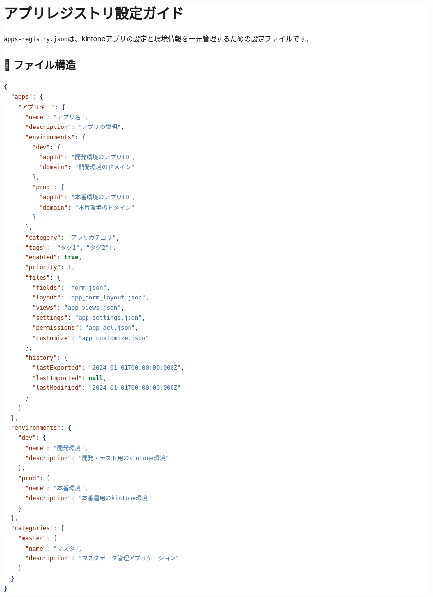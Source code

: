 # アプリレジストリ設定ガイド

`apps-registry.json`は、kintoneアプリの設定と環境情報を一元管理するための設定ファイルです。

## 📁 ファイル構造

```json
{
  "apps": {
    "アプリキー": {
      "name": "アプリ名",
      "description": "アプリの説明",
      "environments": {
        "dev": {
          "appId": "開発環境のアプリID",
          "domain": "開発環境のドメイン"
        },
        "prod": {
          "appId": "本番環境のアプリID",
          "domain": "本番環境のドメイン"
        }
      },
      "category": "アプリカテゴリ",
      "tags": ["タグ1", "タグ2"],
      "enabled": true,
      "priority": 1,
      "files": {
        "fields": "form.json",
        "layout": "app_form_layout.json",
        "views": "app_views.json",
        "settings": "app_settings.json",
        "permissions": "app_acl.json",
        "customize": "app_customize.json"
      },
      "history": {
        "lastExported": "2024-01-01T00:00:00.000Z",
        "lastImported": null,
        "lastModified": "2024-01-01T00:00:00.000Z"
      }
    }
  },
  "environments": {
    "dev": {
      "name": "開発環境",
      "description": "開発・テスト用のkintone環境"
    },
    "prod": {
      "name": "本番環境",
      "description": "本番運用のkintone環境"
    }
  },
  "categories": {
    "master": {
      "name": "マスタ",
      "description": "マスタデータ管理アプリケーション"
    }
  }
}
```
